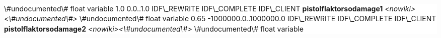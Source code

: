 </td>
<td style="padding:0 0.5em 0 0.5em; background-color:lightyellow;">
\#undocumented\#

</td>
<td style="padding:0 0.5em 0 0.5em; background-color:lightyellow;">
float variable

</td>
<td style="padding:0 0.5em 0 0.5em; background-color:lightyellow;">
1.0

</td>
<td style="padding:0 0.5em 0 0.5em; background-color:lightyellow;">
0.0..1.0

</td>
<td style="padding:0 0.5em 0 0.5em; background-color:lightyellow;">
IDF\_REWRITE IDF\_COMPLETE IDF\_CLIENT

</td>
</tr>
<tr>
<td style="padding:0 0.5em 0 0.5em; background-color:#ECF9FF;">
<b>pistolflaktorsodamage1</b> <i>&lt;nowiki&gt;&lt;\#undocumented\#&gt;</nowiki></i>

</td>
<td style="padding:0 0.5em 0 0.5em; background-color:#ECF9FF;">
\#undocumented\#

</td>
<td style="padding:0 0.5em 0 0.5em; background-color:#ECF9FF;">
float variable

</td>
<td style="padding:0 0.5em 0 0.5em; background-color:#ECF9FF;">
0.65

</td>
<td style="padding:0 0.5em 0 0.5em; background-color:#ECF9FF;">
-1000000.0..1000000.0

</td>
<td style="padding:0 0.5em 0 0.5em; background-color:#ECF9FF;">
IDF\_REWRITE IDF\_COMPLETE IDF\_CLIENT

</td>
</tr>
<tr>
<td style="padding:0 0.5em 0 0.5em; background-color:lightyellow;">
<b>pistolflaktorsodamage2</b> <i>&lt;nowiki&gt;&lt;\#undocumented\#&gt;</nowiki></i>

</td>
<td style="padding:0 0.5em 0 0.5em; background-color:lightyellow;">
\#undocumented\#

</td>
<td style="padding:0 0.5em 0 0.5em; background-color:lightyellow;">
float variable
